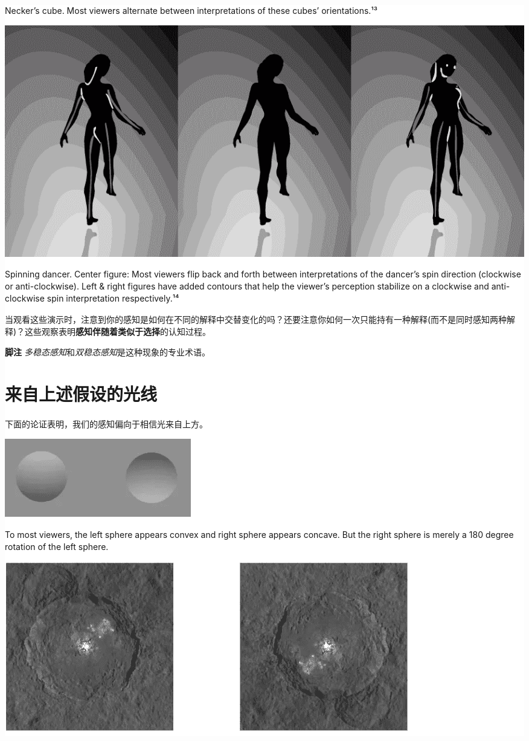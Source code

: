 Necker’s cube. Most viewers alternate between interpretations of these cubes’ orientations.¹³

![](img/8f8ab9b4c9a71a52936b12f2e13969bf.png)

Spinning dancer. Center figure: Most viewers flip back and forth between interpretations of the dancer’s spin direction (clockwise or anti-clockwise). Left & right figures have added contours that help the viewer’s perception stabilize on a clockwise and anti-clockwise spin interpretation respectively.¹⁴

当观看这些演示时，注意到你的感知是如何在不同的解释中交替变化的吗？还要注意你如何一次只能持有一种解释(而不是同时感知两种解释)？这些观察表明**感知伴随着类似于选择**的认知过程。

**脚注**
*多稳态感知*和*双稳态感知*是这种现象的专业术语。

# 来自上述假设的光线

下面的论证表明，我们的感知偏向于相信光来自上方。

![](img/cac737ee5e394b629675929bf8a29f2b.png)

To most viewers, the left sphere appears convex and right sphere appears concave. But the right sphere is merely a 180 degree rotation of the left sphere.

![](img/8b7393caaed63ce95f5f86a25cfa99a9.png)
